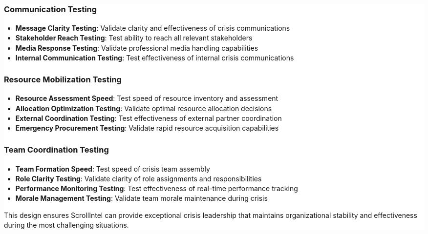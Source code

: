 ### Communication Testing
- **Message Clarity Testing**: Validate clarity and effectiveness of crisis communications
- **Stakeholder Reach Testing**: Test ability to reach all relevant stakeholders
- **Media Response Testing**: Validate professional media handling capabilities
- **Internal Communication Testing**: Test effectiveness of internal crisis communications

### Resource Mobilization Testing
- **Resource Assessment Speed**: Test speed of resource inventory and assessment
- **Allocation Optimization Testing**: Validate optimal resource allocation decisions
- **External Coordination Testing**: Test effectiveness of external partner coordination
- **Emergency Procurement Testing**: Validate rapid resource acquisition capabilities

### Team Coordination Testing
- **Team Formation Speed**: Test speed of crisis team assembly
- **Role Clarity Testing**: Validate clarity of role assignments and responsibilities
- **Performance Monitoring Testing**: Test effectiveness of real-time performance tracking
- **Morale Management Testing**: Validate team morale maintenance during crisis

This design ensures ScrollIntel can provide exceptional crisis leadership that maintains organizational stability and effectiveness during the most challenging situations.